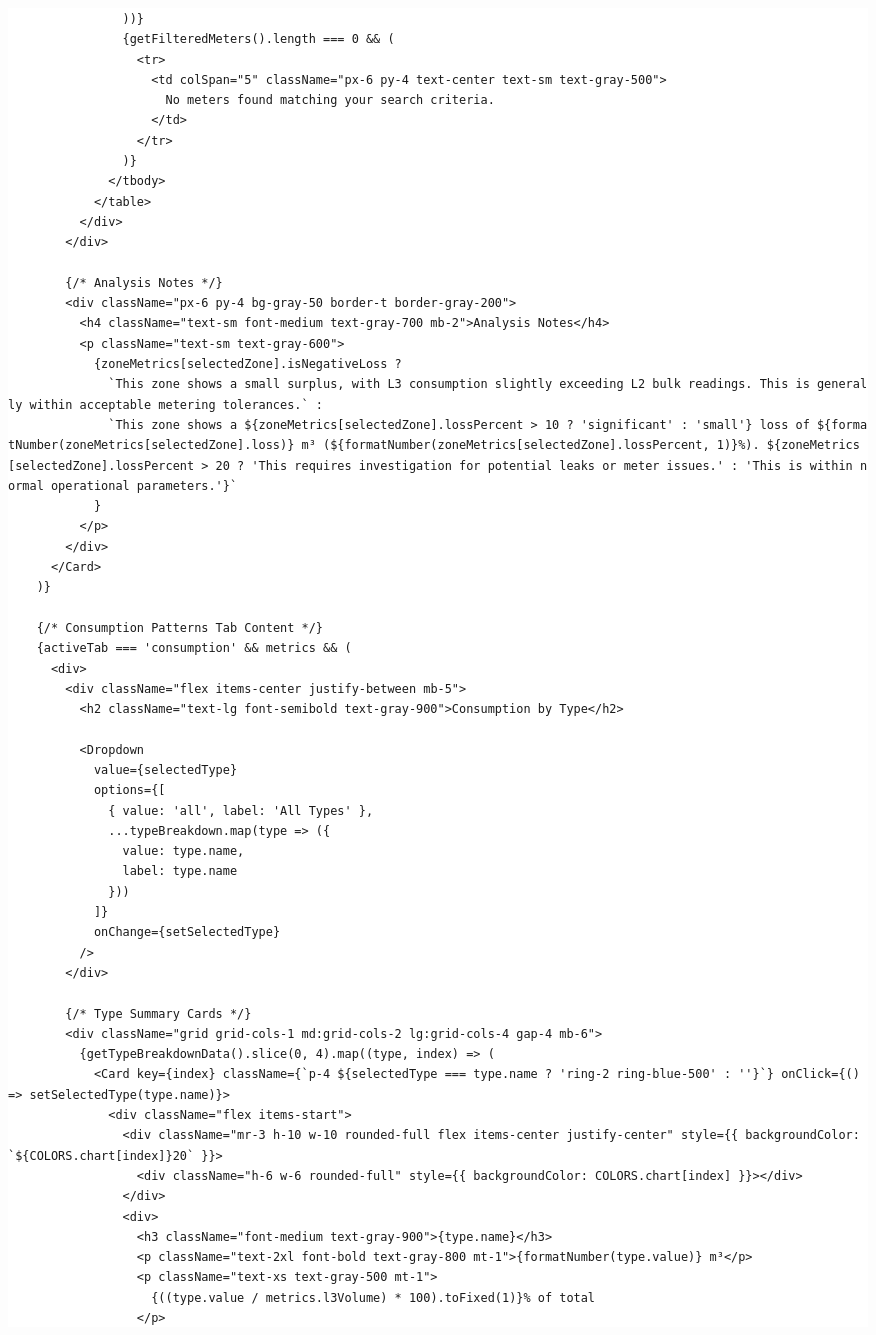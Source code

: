                     ))}
                    {getFilteredMeters().length === 0 && (
                      <tr>
                        <td colSpan="5" className="px-6 py-4 text-center text-sm text-gray-500">
                          No meters found matching your search criteria.
                        </td>
                      </tr>
                    )}
                  </tbody>
                </table>
              </div>
            </div>
            
            {/* Analysis Notes */}
            <div className="px-6 py-4 bg-gray-50 border-t border-gray-200">
              <h4 className="text-sm font-medium text-gray-700 mb-2">Analysis Notes</h4>
              <p className="text-sm text-gray-600">
                {zoneMetrics[selectedZone].isNegativeLoss ? 
                  `This zone shows a small surplus, with L3 consumption slightly exceeding L2 bulk readings. This is generally within acceptable metering tolerances.` :
                  `This zone shows a ${zoneMetrics[selectedZone].lossPercent > 10 ? 'significant' : 'small'} loss of ${formatNumber(zoneMetrics[selectedZone].loss)} m³ (${formatNumber(zoneMetrics[selectedZone].lossPercent, 1)}%). ${zoneMetrics[selectedZone].lossPercent > 20 ? 'This requires investigation for potential leaks or meter issues.' : 'This is within normal operational parameters.'}`
                }
              </p>
            </div>
          </Card>
        )}
        
        {/* Consumption Patterns Tab Content */}
        {activeTab === 'consumption' && metrics && (
          <div>
            <div className="flex items-center justify-between mb-5">
              <h2 className="text-lg font-semibold text-gray-900">Consumption by Type</h2>
              
              <Dropdown 
                value={selectedType}
                options={[
                  { value: 'all', label: 'All Types' },
                  ...typeBreakdown.map(type => ({
                    value: type.name, 
                    label: type.name
                  }))
                ]}
                onChange={setSelectedType}
              />
            </div>
            
            {/* Type Summary Cards */}
            <div className="grid grid-cols-1 md:grid-cols-2 lg:grid-cols-4 gap-4 mb-6">
              {getTypeBreakdownData().slice(0, 4).map((type, index) => (
                <Card key={index} className={`p-4 ${selectedType === type.name ? 'ring-2 ring-blue-500' : ''}`} onClick={() => setSelectedType(type.name)}>
                  <div className="flex items-start">
                    <div className="mr-3 h-10 w-10 rounded-full flex items-center justify-center" style={{ backgroundColor: `${COLORS.chart[index]}20` }}>
                      <div className="h-6 w-6 rounded-full" style={{ backgroundColor: COLORS.chart[index] }}></div>
                    </div>
                    <div>
                      <h3 className="font-medium text-gray-900">{type.name}</h3>
                      <p className="text-2xl font-bold text-gray-800 mt-1">{formatNumber(type.value)} m³</p>
                      <p className="text-xs text-gray-500 mt-1">
                        {((type.value / metrics.l3Volume) * 100).toFixed(1)}% of total
                      </p>